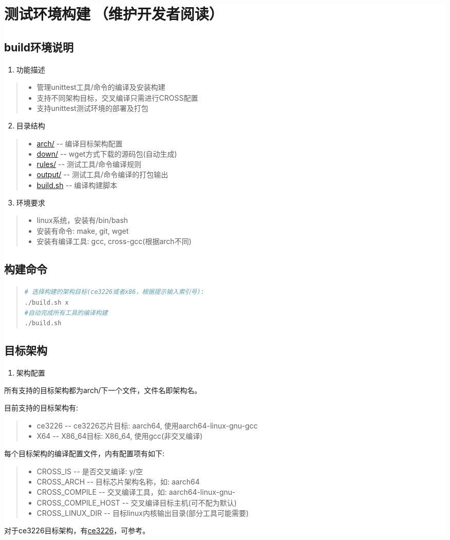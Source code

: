 # 测试环境构建 （维护开发者阅读）

## build环境说明

1. 功能描述

> * 管理unittest工具/命令的编译及安装构建
> * 支持不同架构目标，交叉编译只需进行CROSS配置
> * 支持unittest测试环境的部署及打包

2. 目录结构

> * [arch/](/arch/)         -- 编译目标架构配置
> * [down/](/down/)         -- wget方式下载的源码包(自动生成)
> * [rules/](/rules/)       -- 测试工具/命令编译规则
> * [output/](/output/)    	-- 测试工具/命令编译的打包输出
> * [build.sh](/build.sh)    	    -- 编译构建脚本

3. 环境要求

> * linux系统，安装有/bin/bash
> * 安装有命令: make, git, wget
> * 安装有编译工具: gcc, cross-gcc(根据arch不同)

## 构建命令

> ``` sh
> # 选择构建的架构目标(ce3226或者x86，根据提示输入索引号):
> ./build.sh x
> #自动完成所有工具的编译构建
> ./build.sh
> ```

## 目标架构

1. 架构配置

所有支持的目标架构都为arch/下一个文件，文件名即架构名。

目前支持的目标架构有:

> * ce3226    -- ce3226芯片目标: aarch64, 使用aarch64-linux-gnu-gcc
> * X64       -- X86_64目标: X86_64, 使用gcc(非交叉编译)

每个目标架构的编译配置文件，内有配置项有如下:

> * CROSS_IS           -- 是否交叉编译: y/空
> * CROSS_ARCH         -- 目标芯片架构名称，如: aarch64
> * CROSS_COMPILE      -- 交叉编译工具，如: aarch64-linux-gnu-
> * CROSS_COMPILE_HOST -- 交叉编译目标主机(可不配为默认)
> * CROSS_LINUX_DIR    -- 目标linux内核输出目录(部分工具可能需要)

对于ce3226目标架构，有[ce3226](/arch/ce3226)，可参考。

